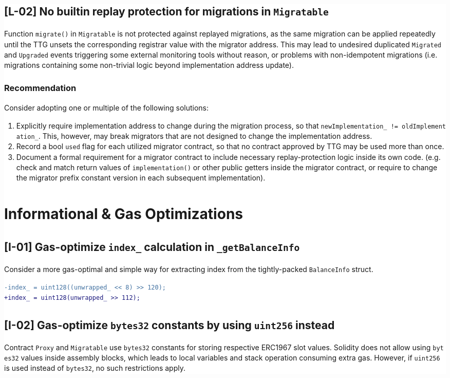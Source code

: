 ## [L-02] No builtin replay protection for migrations in `Migratable`

Function `migrate()` in `Migratable` is not protected against replayed migrations, as the same migration can be applied
repeatedly until the TTG unsets the corresponding registrar value with the migrator address. This may lead to undesired
duplicated `Migrated` and `Upgraded` events triggering some external monitoring tools without reason, or problems with
non-idempotent migrations (i.e. migrations containing some non-trivial logic beyond implementation address update).

### Recommendation

Consider adopting one or multiple of the following solutions:

1. Explicitly require implementation address to change during the migration process, so
   that `newImplementation_ != oldImplementation_`. This, however, may break migrators that are not designed to change
   the implementation address.
2. Record a bool `used` flag for each utilized migrator contract, so that no contract approved by TTG may be used more
   than once.
3. Document a formal requirement for a migrator contract to include necessary replay-protection logic inside its own
   code. (e.g. check and match return values of `implementation()` or other public getters inside the migrator
   contract, or require to change the migrator prefix constant version in each subsequent implementation).

# Informational & Gas Optimizations

## [I-01] Gas-optimize `index_` calculation in `_getBalanceInfo`

Consider a more gas-optimal and simple way for extracting index from the tightly-packed `BalanceInfo` struct.

```diff
-index_ = uint128((unwrapped_ << 8) >> 120);
+index_ = uint128(unwrapped_ >> 112);
```

## [I-02] Gas-optimize `bytes32` constants by using `uint256` instead

Contract `Proxy` and `Migratable` use `bytes32` constants for storing respective ERC1967 slot values. Solidity does not
allow using `bytes32` values inside assembly blocks, which leads to local variables and stack operation consuming extra
gas. However, if `uint256` is used instead of `bytes32`, no such restrictions apply.
